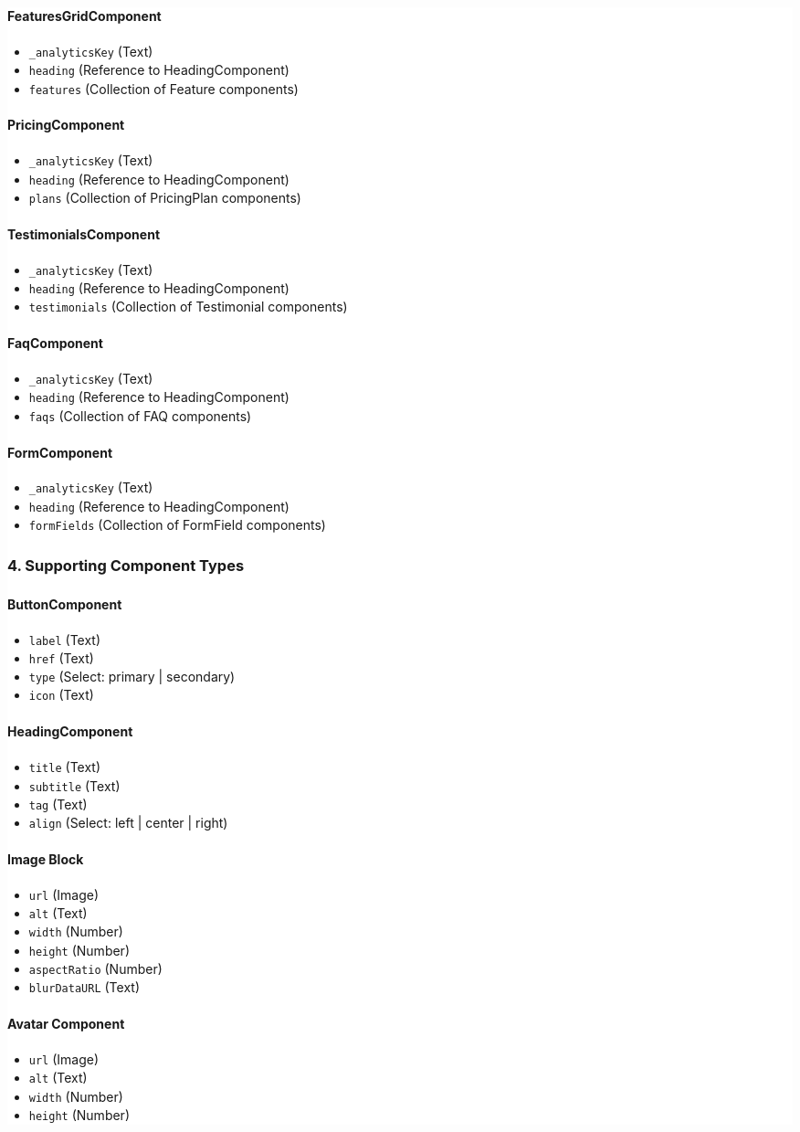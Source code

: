 #### FeaturesGridComponent
- `_analyticsKey` (Text)
- `heading` (Reference to HeadingComponent)
- `features` (Collection of Feature components)

#### PricingComponent
- `_analyticsKey` (Text)
- `heading` (Reference to HeadingComponent)
- `plans` (Collection of PricingPlan components)

#### TestimonialsComponent
- `_analyticsKey` (Text)
- `heading` (Reference to HeadingComponent)
- `testimonials` (Collection of Testimonial components)

#### FaqComponent
- `_analyticsKey` (Text)
- `heading` (Reference to HeadingComponent)
- `faqs` (Collection of FAQ components)

#### FormComponent
- `_analyticsKey` (Text)
- `heading` (Reference to HeadingComponent)
- `formFields` (Collection of FormField components)

### 4. Supporting Component Types

#### ButtonComponent
- `label` (Text)
- `href` (Text)
- `type` (Select: primary | secondary)
- `icon` (Text)

#### HeadingComponent
- `title` (Text)
- `subtitle` (Text)
- `tag` (Text)
- `align` (Select: left | center | right)

#### Image Block
- `url` (Image)
- `alt` (Text)
- `width` (Number)
- `height` (Number)
- `aspectRatio` (Number)
- `blurDataURL` (Text)

#### Avatar Component
- `url` (Image)
- `alt` (Text)
- `width` (Number)
- `height` (Number)
